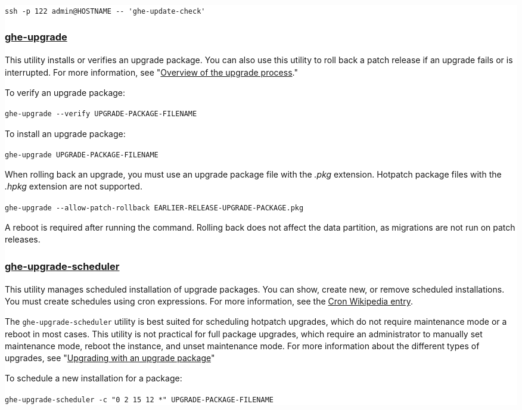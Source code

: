 ```shell
ssh -p 122 admin@HOSTNAME -- 'ghe-update-check'
```

### [ghe-upgrade](https://docs.github.com/en/enterprise-server@3.14/admin/administering-your-instance/administering-your-instance-from-the-command-line/command-line-utilities#ghe-upgrade)

This utility installs or verifies an upgrade package. You can also use this utility to roll back a patch release if an upgrade fails or is interrupted. For more information, see "[Overview of the upgrade process](https://docs.github.com/en/enterprise-server@3.14/admin/upgrading-your-instance/preparing-to-upgrade/overview-of-the-upgrade-process)."

To verify an upgrade package:

```shell
ghe-upgrade --verify UPGRADE-PACKAGE-FILENAME
```

To install an upgrade package:

```shell
ghe-upgrade UPGRADE-PACKAGE-FILENAME
```

When rolling back an upgrade, you must use an upgrade package file with the *.pkg* extension. Hotpatch package files with the *.hpkg* extension are not supported.

```shell
ghe-upgrade --allow-patch-rollback EARLIER-RELEASE-UPGRADE-PACKAGE.pkg
```

A reboot is required after running the command. Rolling back does not affect the data partition, as migrations are not run on patch releases.

### [ghe-upgrade-scheduler](https://docs.github.com/en/enterprise-server@3.14/admin/administering-your-instance/administering-your-instance-from-the-command-line/command-line-utilities#ghe-upgrade-scheduler)

This utility manages scheduled installation of upgrade packages. You can show, create new, or remove scheduled installations. You must create schedules using cron expressions. For more information, see the [Cron Wikipedia entry](https://en.wikipedia.org/wiki/Cron#Overview).

The `ghe-upgrade-scheduler` utility is best suited for scheduling hotpatch upgrades, which do not require maintenance mode or a reboot in most cases. This utility is not practical for full package upgrades, which require an administrator to manually set maintenance mode, reboot the instance, and unset maintenance mode. For more information about the different types of upgrades, see "[Upgrading with an upgrade package](https://docs.github.com/en/enterprise-server@3.14/admin/upgrading-your-instance/performing-an-upgrade/upgrading-with-an-upgrade-package)"

To schedule a new installation for a package:

```shell
ghe-upgrade-scheduler -c "0 2 15 12 *" UPGRADE-PACKAGE-FILENAME
```
